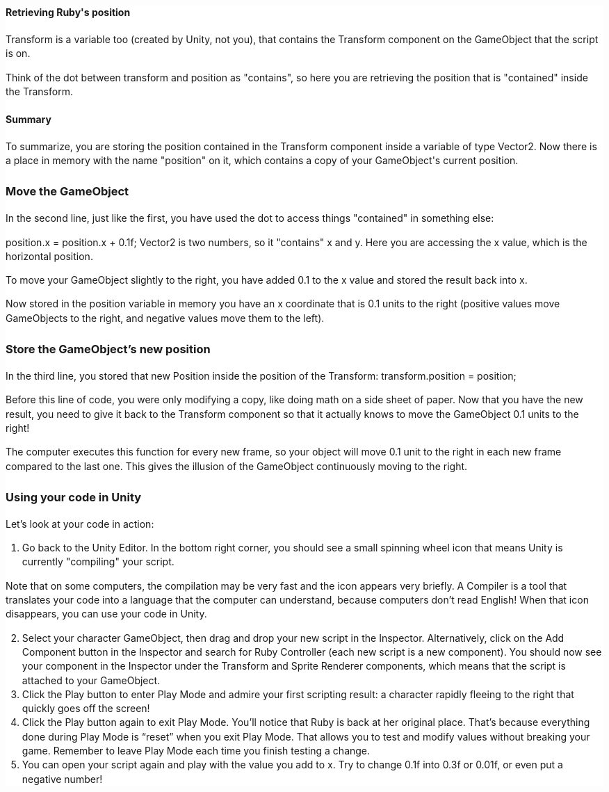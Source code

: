 #### Retrieving Ruby's position

Transform is a variable too (created by Unity, not you), that contains the Transform component on the GameObject that the script is on.

Think of the dot between transform and position as "contains", so here you are retrieving the position that is "contained" inside the Transform.

#### Summary
To summarize, you are storing the position contained in the Transform component inside a variable of type Vector2. Now there is a place in memory with the name "position" on it, which contains a copy of your GameObject's current position.



### Move the GameObject

In the second line, just like the first, you have used the dot to access things "contained" in something else: 

position.x = position.x + 0.1f;
Vector2 is two numbers, so it "contains" x and y. Here you are accessing the x value, which is the horizontal position.

To move your GameObject slightly to the right, you have added 0.1 to the x value and stored the result back into x. 

Now stored in the position variable in memory you have an x coordinate that is 0.1 units to the right (positive values move GameObjects to the right, and negative values move them to the left).

### Store the GameObject’s new position

In the third line, you stored that new Position inside the position of the Transform:
transform.position = position;

Before this line of code, you were only modifying a copy, like doing math on a side sheet of paper. Now that you have the new result, you need to give it back to the Transform component so that it actually knows to move the GameObject 0.1 units to the right!

The computer executes this function for every new frame, so your object will move 0.1 unit to the right in each new frame compared to the last one. This gives the illusion of the GameObject continuously moving to the right.

### Using your code in Unity

Let’s look at your code in action:

1. Go back to the Unity Editor. In the bottom right corner, you should see a small spinning wheel icon that means Unity is currently "compiling" your script.  

Note that on some computers, the compilation may be very fast and the icon appears very briefly. A Compiler is a tool that translates your code into a language that the computer can understand, because computers don’t read English! When that icon disappears, you can use your code in Unity. 

2. Select your character GameObject, then drag and drop your new script in the Inspector. Alternatively, click on the Add Component button in the Inspector and search for Ruby Controller (each new script is a new component). 
You should now see your component in the Inspector under the Transform and Sprite Renderer components, which means that the script is attached to your GameObject.  
3. Click the Play button to enter Play Mode and admire your first scripting result: a character rapidly fleeing to the right that quickly goes off the screen! 
4. Click the Play button again to exit Play Mode. You’ll notice that Ruby is back at her original place. That’s because everything done during Play Mode is “reset” when you exit Play Mode. That allows you to test and modify values without breaking your game. Remember to leave Play Mode each time you finish testing a change.
5. You can open your script again and play with the value you add to x. Try to change 0.1f into 0.3f or 0.01f, or even put a negative number! 
